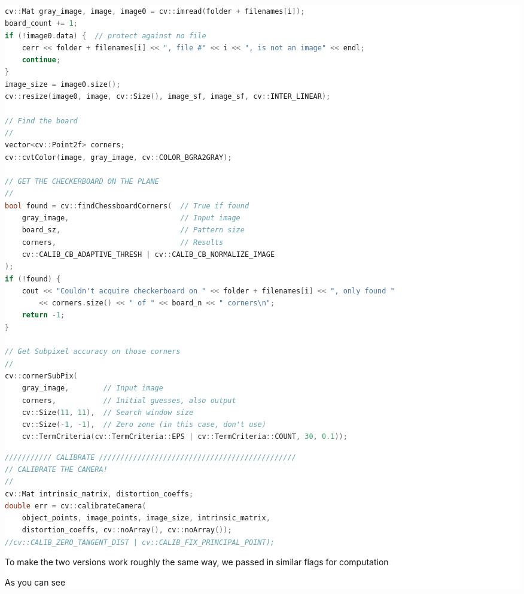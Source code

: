 ```c++
cv::Mat gray_image, image, image0 = cv::imread(folder + filenames[i]);
board_count += 1;
if (!image0.data) {  // protect against no file
    cerr << folder + filenames[i] << ", file #" << i << ", is not an image" << endl;
    continue;
}
image_size = image0.size();
cv::resize(image0, image, cv::Size(), image_sf, image_sf, cv::INTER_LINEAR);

// Find the board
//
vector<cv::Point2f> corners;
cv::cvtColor(image, gray_image, cv::COLOR_BGRA2GRAY);

// GET THE CHECKERBOARD ON THE PLANE
//
bool found = cv::findChessboardCorners(  // True if found
    gray_image,                          // Input image
    board_sz,                            // Pattern size
    corners,                             // Results
    cv::CALIB_CB_ADAPTIVE_THRESH | cv::CALIB_CB_NORMALIZE_IMAGE
);
if (!found) {
    cout << "Couldn't acquire checkerboard on " << folder + filenames[i] << ", only found "
        << corners.size() << " of " << board_n << " corners\n";
    return -1;
}

// Get Subpixel accuracy on those corners
//
cv::cornerSubPix(
    gray_image,        // Input image
    corners,           // Initial guesses, also output
    cv::Size(11, 11),  // Search window size
    cv::Size(-1, -1),  // Zero zone (in this case, don't use)
    cv::TermCriteria(cv::TermCriteria::EPS | cv::TermCriteria::COUNT, 30, 0.1));
```

```c++
/////////// CALIBRATE //////////////////////////////////////////////
// CALIBRATE THE CAMERA!
//
cv::Mat intrinsic_matrix, distortion_coeffs;
double err = cv::calibrateCamera(
    object_points, image_points, image_size, intrinsic_matrix,
    distortion_coeffs, cv::noArray(), cv::noArray());
//cv::CALIB_ZERO_TANGENT_DIST | cv::CALIB_FIX_PRINCIPAL_POINT);
```

To make the two versions work roughly the same way, we passed in similar flags for computation

As you can see
